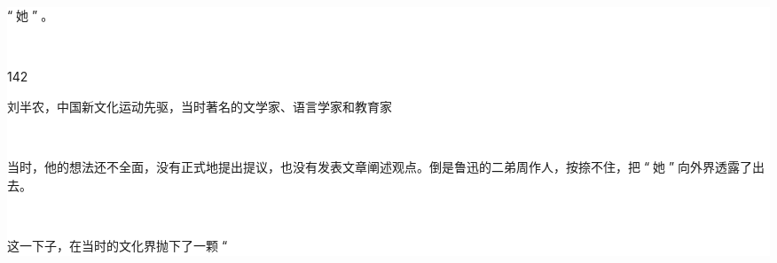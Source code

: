   </span>
  <span class="s2">
   “
  </span>
  <span class="s1">
   她
  </span>
  <span class="s2">
   ”
  </span>
  <span class="s1">
   。
  </span>
 </p>
 <p class="p1">
  <span class="s1">
  </span>
  <br/>
 </p>
 <p class="p3">
  <span class="s1">
   142
  </span>
 </p>
 <p class="p2">
  <span class="s1">
   刘半农，中国新文化运动先驱，当时著名的文学家、语言学家和教育家
  </span>
 </p>
 <p class="p1">
  <span class="s1">
  </span>
  <br/>
 </p>
 <p class="p2">
  <span class="s1">
   当时，他的想法还不全面，没有正式地提出提议，也没有发表文章阐述观点。倒是鲁迅的二弟周作人，按捺不住，把
  </span>
  <span class="s2">
   “
  </span>
  <span class="s1">
   她
  </span>
  <span class="s2">
   ”
  </span>
  <span class="s1">
   向外界透露了出去。
  </span>
 </p>
 <p class="p1">
  <span class="s1">
  </span>
  <br/>
 </p>
 <p class="p2">
  <span class="s1">
   这一下子，在当时的文化界抛下了一颗
  </span>
  <span class="s2">
   “
  </span>
  <span class="s1">